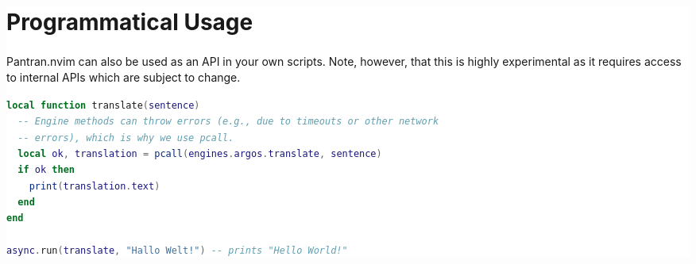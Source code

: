 # Programmatical Usage
Pantran.nvim can also be used as an API in your own scripts. Note, however,
that this is highly experimental as it requires access to internal APIs which
are subject to change.
```lua
local function translate(sentence)
  -- Engine methods can throw errors (e.g., due to timeouts or other network
  -- errors), which is why we use pcall.
  local ok, translation = pcall(engines.argos.translate, sentence)
  if ok then
    print(translation.text)
  end
end

async.run(translate, "Hallo Welt!") -- prints "Hello World!"
```


